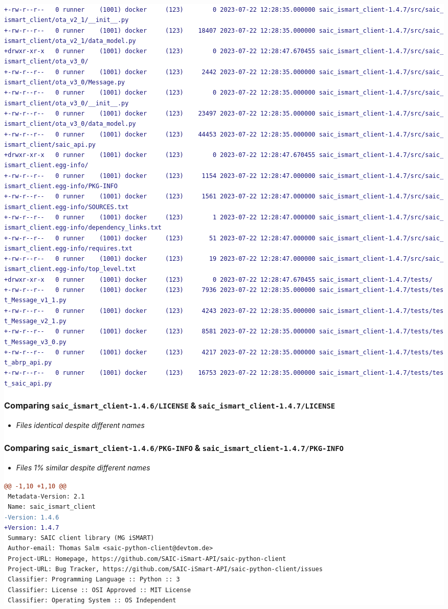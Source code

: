 ```diff
+-rw-r--r--   0 runner    (1001) docker     (123)        0 2023-07-22 12:28:35.000000 saic_ismart_client-1.4.7/src/saic_ismart_client/ota_v2_1/__init__.py
+-rw-r--r--   0 runner    (1001) docker     (123)    18407 2023-07-22 12:28:35.000000 saic_ismart_client-1.4.7/src/saic_ismart_client/ota_v2_1/data_model.py
+drwxr-xr-x   0 runner    (1001) docker     (123)        0 2023-07-22 12:28:47.670455 saic_ismart_client-1.4.7/src/saic_ismart_client/ota_v3_0/
+-rw-r--r--   0 runner    (1001) docker     (123)     2442 2023-07-22 12:28:35.000000 saic_ismart_client-1.4.7/src/saic_ismart_client/ota_v3_0/Message.py
+-rw-r--r--   0 runner    (1001) docker     (123)        0 2023-07-22 12:28:35.000000 saic_ismart_client-1.4.7/src/saic_ismart_client/ota_v3_0/__init__.py
+-rw-r--r--   0 runner    (1001) docker     (123)    23497 2023-07-22 12:28:35.000000 saic_ismart_client-1.4.7/src/saic_ismart_client/ota_v3_0/data_model.py
+-rw-r--r--   0 runner    (1001) docker     (123)    44453 2023-07-22 12:28:35.000000 saic_ismart_client-1.4.7/src/saic_ismart_client/saic_api.py
+drwxr-xr-x   0 runner    (1001) docker     (123)        0 2023-07-22 12:28:47.670455 saic_ismart_client-1.4.7/src/saic_ismart_client.egg-info/
+-rw-r--r--   0 runner    (1001) docker     (123)     1154 2023-07-22 12:28:47.000000 saic_ismart_client-1.4.7/src/saic_ismart_client.egg-info/PKG-INFO
+-rw-r--r--   0 runner    (1001) docker     (123)     1561 2023-07-22 12:28:47.000000 saic_ismart_client-1.4.7/src/saic_ismart_client.egg-info/SOURCES.txt
+-rw-r--r--   0 runner    (1001) docker     (123)        1 2023-07-22 12:28:47.000000 saic_ismart_client-1.4.7/src/saic_ismart_client.egg-info/dependency_links.txt
+-rw-r--r--   0 runner    (1001) docker     (123)       51 2023-07-22 12:28:47.000000 saic_ismart_client-1.4.7/src/saic_ismart_client.egg-info/requires.txt
+-rw-r--r--   0 runner    (1001) docker     (123)       19 2023-07-22 12:28:47.000000 saic_ismart_client-1.4.7/src/saic_ismart_client.egg-info/top_level.txt
+drwxr-xr-x   0 runner    (1001) docker     (123)        0 2023-07-22 12:28:47.670455 saic_ismart_client-1.4.7/tests/
+-rw-r--r--   0 runner    (1001) docker     (123)     7936 2023-07-22 12:28:35.000000 saic_ismart_client-1.4.7/tests/test_Message_v1_1.py
+-rw-r--r--   0 runner    (1001) docker     (123)     4243 2023-07-22 12:28:35.000000 saic_ismart_client-1.4.7/tests/test_Message_v2_1.py
+-rw-r--r--   0 runner    (1001) docker     (123)     8581 2023-07-22 12:28:35.000000 saic_ismart_client-1.4.7/tests/test_Message_v3_0.py
+-rw-r--r--   0 runner    (1001) docker     (123)     4217 2023-07-22 12:28:35.000000 saic_ismart_client-1.4.7/tests/test_abrp_api.py
+-rw-r--r--   0 runner    (1001) docker     (123)    16753 2023-07-22 12:28:35.000000 saic_ismart_client-1.4.7/tests/test_saic_api.py
```

### Comparing `saic_ismart_client-1.4.6/LICENSE` & `saic_ismart_client-1.4.7/LICENSE`

 * *Files identical despite different names*

### Comparing `saic_ismart_client-1.4.6/PKG-INFO` & `saic_ismart_client-1.4.7/PKG-INFO`

 * *Files 1% similar despite different names*

```diff
@@ -1,10 +1,10 @@
 Metadata-Version: 2.1
 Name: saic_ismart_client
-Version: 1.4.6
+Version: 1.4.7
 Summary: SAIC client library (MG iSMART)
 Author-email: Thomas Salm <saic-python-client@devtom.de>
 Project-URL: Homepage, https://github.com/SAIC-iSmart-API/saic-python-client
 Project-URL: Bug Tracker, https://github.com/SAIC-iSmart-API/saic-python-client/issues
 Classifier: Programming Language :: Python :: 3
 Classifier: License :: OSI Approved :: MIT License
 Classifier: Operating System :: OS Independent
```
